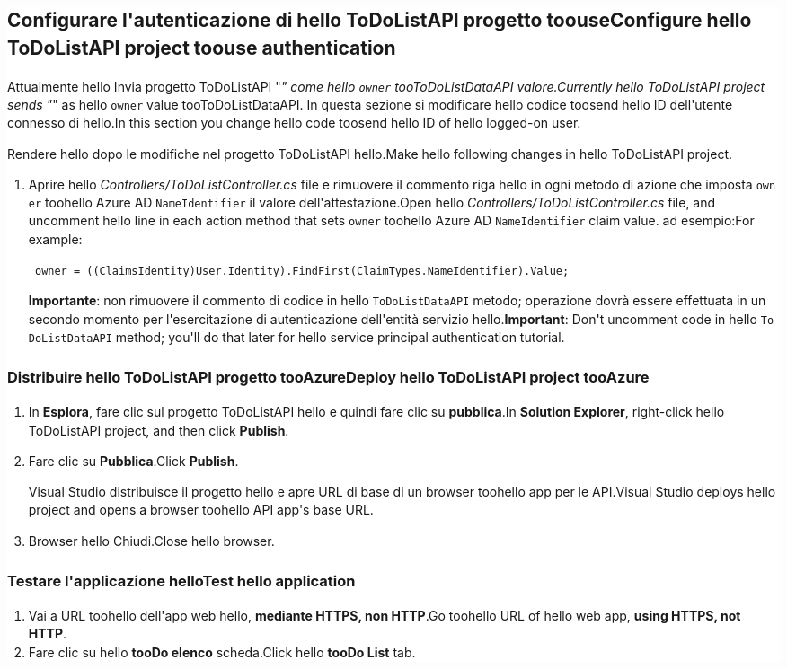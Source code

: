 ## <a name="configure-hello-todolistapi-project-toouse-authentication"></a><span data-ttu-id="6a7a8-248">Configurare l'autenticazione di hello ToDoListAPI progetto toouse</span><span class="sxs-lookup"><span data-stu-id="6a7a8-248">Configure hello ToDoListAPI project toouse authentication</span></span>
<span data-ttu-id="6a7a8-249">Attualmente hello Invia progetto ToDoListAPI "*" come hello `owner` tooToDoListDataAPI valore.</span><span class="sxs-lookup"><span data-stu-id="6a7a8-249">Currently hello ToDoListAPI project sends "*" as hello `owner` value tooToDoListDataAPI.</span></span> <span data-ttu-id="6a7a8-250">In questa sezione si modificare hello codice toosend hello ID dell'utente connesso di hello.</span><span class="sxs-lookup"><span data-stu-id="6a7a8-250">In this section you change hello code toosend hello ID of hello logged-on user.</span></span>

<span data-ttu-id="6a7a8-251">Rendere hello dopo le modifiche nel progetto ToDoListAPI hello.</span><span class="sxs-lookup"><span data-stu-id="6a7a8-251">Make hello following changes in hello ToDoListAPI project.</span></span>

1. <span data-ttu-id="6a7a8-252">Aprire hello *Controllers/ToDoListController.cs* file e rimuovere il commento riga hello in ogni metodo di azione che imposta `owner` toohello Azure AD `NameIdentifier` il valore dell'attestazione.</span><span class="sxs-lookup"><span data-stu-id="6a7a8-252">Open hello *Controllers/ToDoListController.cs* file, and uncomment hello line in each action method that sets `owner` toohello Azure AD `NameIdentifier` claim value.</span></span> <span data-ttu-id="6a7a8-253">ad esempio:</span><span class="sxs-lookup"><span data-stu-id="6a7a8-253">For example:</span></span>
   
        owner = ((ClaimsIdentity)User.Identity).FindFirst(ClaimTypes.NameIdentifier).Value;
   
    <span data-ttu-id="6a7a8-254">**Importante**: non rimuovere il commento di codice in hello `ToDoListDataAPI` metodo; operazione dovrà essere effettuata in un secondo momento per l'esercitazione di autenticazione dell'entità servizio hello.</span><span class="sxs-lookup"><span data-stu-id="6a7a8-254">**Important**: Don't uncomment code in hello `ToDoListDataAPI` method; you'll do that later for hello service principal authentication tutorial.</span></span>

### <a name="deploy-hello-todolistapi-project-tooazure"></a><span data-ttu-id="6a7a8-255">Distribuire hello ToDoListAPI progetto tooAzure</span><span class="sxs-lookup"><span data-stu-id="6a7a8-255">Deploy hello ToDoListAPI project tooAzure</span></span>
1. <span data-ttu-id="6a7a8-256">In **Esplora**, fare clic sul progetto ToDoListAPI hello e quindi fare clic su **pubblica**.</span><span class="sxs-lookup"><span data-stu-id="6a7a8-256">In **Solution Explorer**, right-click hello ToDoListAPI project, and then click **Publish**.</span></span>
2. <span data-ttu-id="6a7a8-257">Fare clic su **Pubblica**.</span><span class="sxs-lookup"><span data-stu-id="6a7a8-257">Click **Publish**.</span></span>
   
    <span data-ttu-id="6a7a8-258">Visual Studio distribuisce il progetto hello e apre URL di base di un browser toohello app per le API.</span><span class="sxs-lookup"><span data-stu-id="6a7a8-258">Visual Studio deploys hello project and opens a browser toohello API app's base URL.</span></span>
3. <span data-ttu-id="6a7a8-259">Browser hello Chiudi.</span><span class="sxs-lookup"><span data-stu-id="6a7a8-259">Close hello browser.</span></span>

### <a name="test-hello-application"></a><span data-ttu-id="6a7a8-260">Testare l'applicazione hello</span><span class="sxs-lookup"><span data-stu-id="6a7a8-260">Test hello application</span></span>
1. <span data-ttu-id="6a7a8-261">Vai a URL toohello dell'app web hello, **mediante HTTPS, non HTTP**.</span><span class="sxs-lookup"><span data-stu-id="6a7a8-261">Go toohello URL of hello web app, **using HTTPS, not HTTP**.</span></span>
2. <span data-ttu-id="6a7a8-262">Fare clic su hello **tooDo elenco** scheda.</span><span class="sxs-lookup"><span data-stu-id="6a7a8-262">Click hello **tooDo List** tab.</span></span>
   